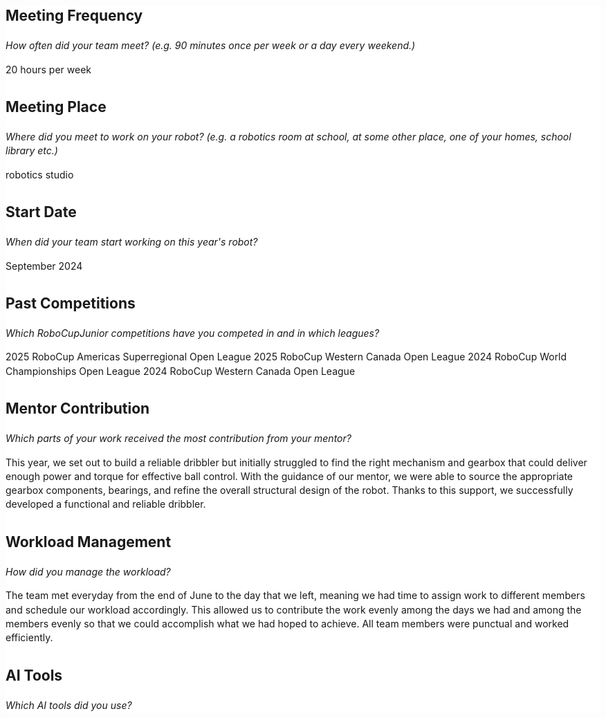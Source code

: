 ## Meeting Frequency

*How often did your team meet?
(e.g. 90 minutes once per week or a day every weekend.)*

20 hours per week

## Meeting Place

*Where did you meet to work on your robot?
(e.g. a robotics room at school, at some other place, one of your homes, school library etc.)*

robotics studio

## Start Date

*When did your team start working on this year's robot?*

September 2024

## Past Competitions

*Which RoboCupJunior competitions have you competed in and in which leagues?*

2025 RoboCup Americas Superregional Open League
2025 RoboCup Western Canada Open League
2024 RoboCup World Championships Open League
2024 RoboCup Western Canada Open League

## Mentor Contribution

*Which parts of your work received the most contribution from your mentor?*

This year, we set out to build a reliable dribbler but initially struggled to find the right mechanism and gearbox that could deliver enough power and torque for effective ball control. With the guidance of our mentor, we were able to source the appropriate gearbox components, bearings, and refine the overall structural design of the robot. Thanks to this support, we successfully developed a functional and reliable dribbler.

## Workload Management

*How did you manage the workload?*

The team met everyday from the end of June to the day that we left, meaning we had time to assign work to different members and schedule our workload accordingly. This allowed us to contribute the work evenly among the days we had and among the members evenly so that we could accomplish what we had hoped to achieve. All team members were punctual and worked efficiently.

## AI Tools

*Which AI tools did you use?*

